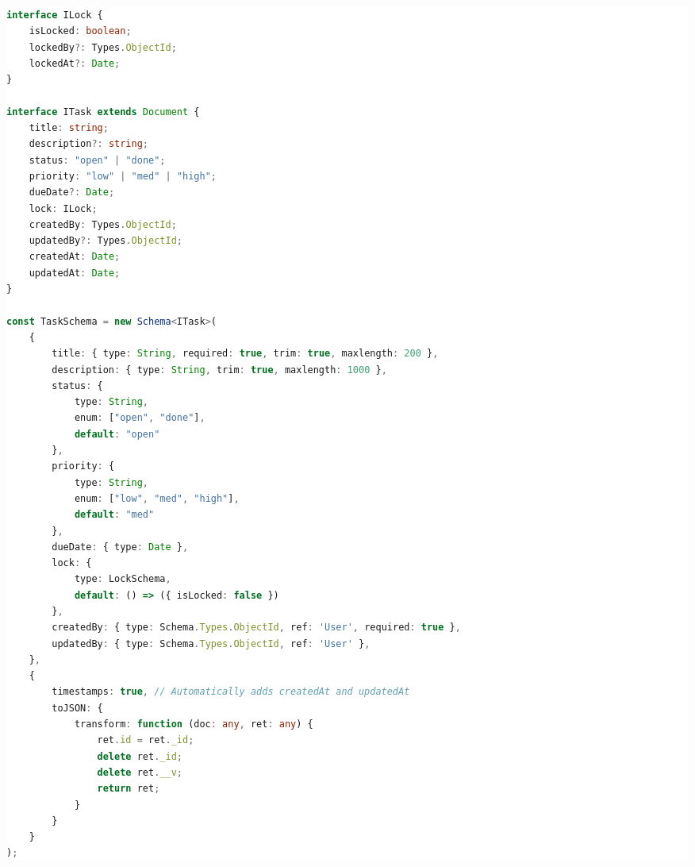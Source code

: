 ```typescript
interface ILock {
    isLocked: boolean;
    lockedBy?: Types.ObjectId;
    lockedAt?: Date;
}

interface ITask extends Document {
    title: string;
    description?: string;
    status: "open" | "done";
    priority: "low" | "med" | "high";
    dueDate?: Date;
    lock: ILock;
    createdBy: Types.ObjectId;
    updatedBy?: Types.ObjectId;
    createdAt: Date;
    updatedAt: Date;
}

const TaskSchema = new Schema<ITask>(
    {
        title: { type: String, required: true, trim: true, maxlength: 200 },
        description: { type: String, trim: true, maxlength: 1000 },
        status: {
            type: String,
            enum: ["open", "done"],
            default: "open"
        },
        priority: {
            type: String,
            enum: ["low", "med", "high"],
            default: "med"
        },
        dueDate: { type: Date },
        lock: {
            type: LockSchema,
            default: () => ({ isLocked: false })
        },
        createdBy: { type: Schema.Types.ObjectId, ref: 'User', required: true },
        updatedBy: { type: Schema.Types.ObjectId, ref: 'User' },
    },
    {
        timestamps: true, // Automatically adds createdAt and updatedAt
        toJSON: {
            transform: function (doc: any, ret: any) {
                ret.id = ret._id;
                delete ret._id;
                delete ret.__v;
                return ret;
            }
        }
    }
);
```
